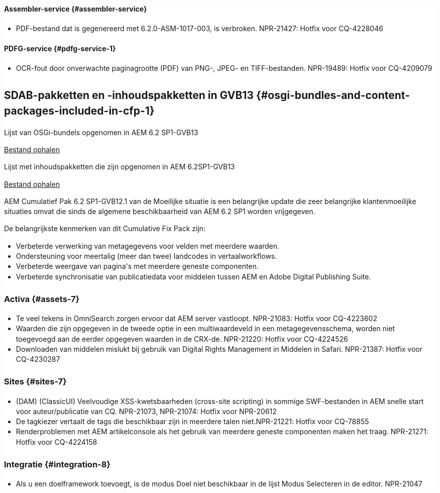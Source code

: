 #### Assembler-service {#assembler-service}

* PDF-bestand dat is gegenereerd met 6.2.0-ASM-1017-003, is verbroken. NPR-21427: Hotfix voor CQ-4228046

#### PDFG-service {#pdfg-service-1}

* OCR-fout door onverwachte paginagrootte (PDF) van PNG-, JPEG- en TIFF-bestanden. NPR-19489: Hotfix voor CQ-4209079

## SDAB-pakketten en -inhoudspakketten in GVB13 {#osgi-bundles-and-content-packages-included-in-cfp-1}

Lijst van OSGi-bundels opgenomen in AEM 6.2 SP1-GVB13

[Bestand ophalen](assets/do-not-localize/cfp13_bundlecompare-list.txt)

Lijst met inhoudspakketten die zijn opgenomen in AEM 6.2SP1-GVB13

[Bestand ophalen](assets/do-not-localize/cfp13_contentpackage-list.txt)

AEM Cumulatief Pak 6.2 SP1-GVB12.1 van de Moeilijke situatie is een belangrijke update die zeer belangrijke klantenmoeilijke situaties omvat die sinds de algemene beschikbaarheid van AEM 6.2 SP1 worden vrijgegeven.

De belangrijkste kenmerken van dit Cumulative Fix Pack zijn:

* Verbeterde verwerking van metagegevens voor velden met meerdere waarden.
* Ondersteuning voor meertalig (meer dan twee) landcodes in vertaalworkflows.
* Verbeterde weergave van pagina&#39;s met meerdere geneste componenten.
* Verbeterde synchronisatie van publicatiedata voor middelen tussen AEM en Adobe Digital Publishing Suite.

### Activa {#assets-7}

* Te veel tekens in OmniSearch zorgen ervoor dat AEM server vastloopt. NPR-21083: Hotfix voor CQ-4223602
* Waarden die zijn opgegeven in de tweede optie in een multiwaardeveld in een metagegevensschema, worden niet toegevoegd aan de eerder opgegeven waarden in de CRX-de. NPR-21220: Hotfix voor CQ-4224526
* Downloaden van middelen mislukt bij gebruik van Digital Rights Management in Middelen in Safari. NPR-21387: Hotfix voor CQ-4230287

### Sites {#sites-7}

* (DAM) (ClassicUI) Veelvoudige XSS-kwetsbaarheden (cross-site scripting) in sommige SWF-bestanden in AEM snelle start voor auteur/publicatie van CQ. NPR-21073, NPR-21074: Hotfix voor NPR-20612
* De tagkiezer vertaalt de tags die beschikbaar zijn in meerdere talen niet.NPR-21221: Hotfix voor CQ-78855
* Renderproblemen met AEM artikelconsole als het gebruik van meerdere geneste componenten maken het traag. NPR-21271: Hotfix voor CQ-4224158

### Integratie {#integration-8}

* Als u een doelframework toevoegt, is de modus Doel niet beschikbaar in de lijst Modus Selecteren in de editor. NPR-21047
